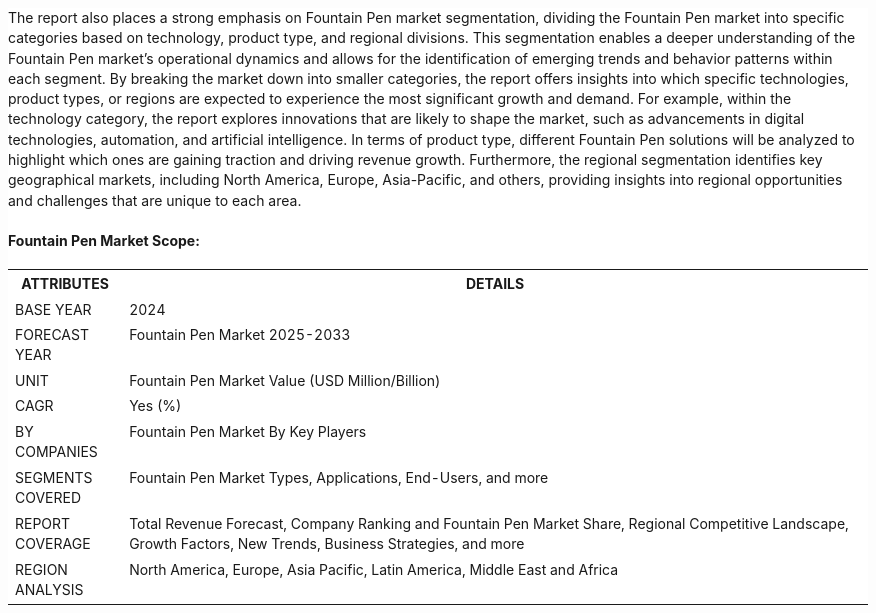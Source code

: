 The report also places a strong emphasis on Fountain Pen market segmentation, dividing the Fountain Pen market into specific categories based on technology, product type, and regional divisions. This segmentation enables a deeper understanding of the Fountain Pen market’s operational dynamics and allows for the identification of emerging trends and behavior patterns within each segment. By breaking the market down into smaller categories, the report offers insights into which specific technologies, product types, or regions are expected to experience the most significant growth and demand. For example, within the technology category, the report explores innovations that are likely to shape the market, such as advancements in digital technologies, automation, and artificial intelligence. In terms of product type, different Fountain Pen solutions will be analyzed to highlight which ones are gaining traction and driving revenue growth. Furthermore, the regional segmentation identifies key geographical markets, including North America, Europe, Asia-Pacific, and others, providing insights into regional opportunities and challenges that are unique to each area.

<h4>Fountain Pen Market Scope:</h4>
<table>
<tr>
<th>ATTRIBUTES</th>
<th>DETAILS</th>
</tr>
<tr>
<td>BASE YEAR</td>
<td>2024</td>
</tr>
<tr>
<td>FORECAST YEAR</td>
<td>Fountain Pen Market 2025-2033</td>
</tr>
<tr>
<td>UNIT</td>
<td>Fountain Pen Market Value (USD Million/Billion)</td>
<tr>
<td>CAGR</td>
<td>Yes (%)</td>
</tr>
</tr>
<tr>
<td>BY COMPANIES</td>
<td>Fountain Pen Market By Key Players</td>
</tr>
<tr>
<td>SEGMENTS COVERED</td>
<td>Fountain Pen Market Types, Applications, End-Users, and more</td>
</tr>
<tr>
<td>REPORT COVERAGE</td>
<td>Total Revenue Forecast, Company Ranking and Fountain Pen Market Share, Regional Competitive Landscape, Growth Factors, New Trends, Business Strategies, and more</td>
</tr>
<tr>
<td>REGION ANALYSIS</td>
<td>North America, Europe, Asia Pacific, Latin America, Middle East and Africa</td>
</tr>
</table>

